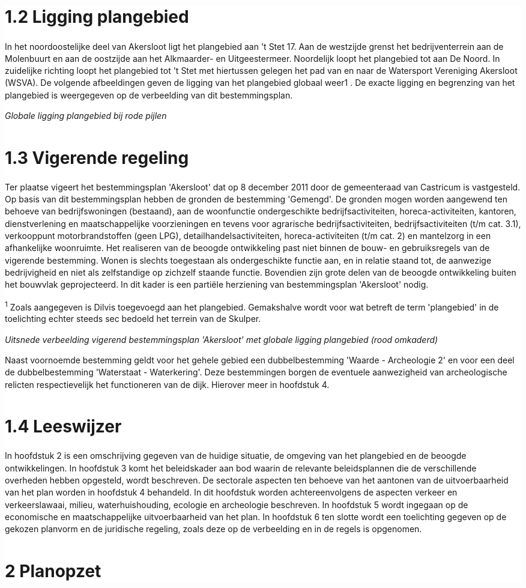 # **1.2 Ligging plangebied**

In het noordoostelijke deel van Akersloot ligt het plangebied aan 't Stet 17. Aan de westzijde grenst het bedrijventerrein aan de Molenbuurt en aan de oostzijde aan het Alkmaarder- en Uitgeestermeer. Noordelijk loopt het plangebied tot aan De Noord. In zuidelijke richting loopt het plangebied tot 't Stet met hiertussen gelegen het pad van en naar de Watersport Vereniging Akersloot (WSVA). De volgende afbeeldingen geven de ligging van het plangebied globaal weer1 . De exacte ligging en begrenzing van het plangebied is weergegeven op de verbeelding van dit bestemmingsplan.

*Globale ligging plangebied bij rode pijlen*

# **1.3 Vigerende regeling**

Ter plaatse vigeert het bestemmingsplan 'Akersloot' dat op 8 december 2011 door de gemeenteraad van Castricum is vastgesteld. Op basis van dit bestemmingsplan hebben de gronden de bestemming 'Gemengd'. De gronden mogen worden aangewend ten behoeve van bedrijfswoningen (bestaand), aan de woonfunctie ondergeschikte bedrijfsactiviteiten, horeca-activiteiten, kantoren, dienstverlening en maatschappelijke voorzieningen en tevens voor agrarische bedrijfsactiviteiten, bedrijfsactiviteiten (t/m cat. 3.1), verkooppunt motorbrandstoffen (geen LPG), detailhandelsactiviteiten, horeca-activiteiten (t/m cat. 2) en mantelzorg in een afhankelijke woonruimte. Het realiseren van de beoogde ontwikkeling past niet binnen de bouw- en gebruiksregels van de vigerende bestemming. Wonen is slechts toegestaan als ondergeschikte functie aan, en in relatie staand tot, de aanwezige bedrijvigheid en niet als zelfstandige op zichzelf staande functie. Bovendien zijn grote delen van de beoogde ontwikkeling buiten het bouwvlak geprojecteerd. In dit kader is een partiële herziening van bestemmingsplan 'Akersloot' nodig.

<sup>1</sup> Zoals aangegeven is Dilvis toegevoegd aan het plangebied. Gemakshalve wordt voor wat betreft de term 'plangebied' in de toelichting echter steeds sec bedoeld het terrein van de Skulper.

*Uitsnede verbeelding vigerend bestemmingsplan 'Akersloot' met globale ligging plangebied (rood omkaderd)*

Naast voornoemde bestemming geldt voor het gehele gebied een dubbelbestemming 'Waarde - Archeologie 2' en voor een deel de dubbelbestemming 'Waterstaat - Waterkering'. Deze bestemmingen borgen de eventuele aanwezigheid van archeologische relicten respectievelijk het functioneren van de dijk. Hierover meer in hoofdstuk 4.

# **1.4 Leeswijzer**

In hoofdstuk 2 is een omschrijving gegeven van de huidige situatie, de omgeving van het plangebied en de beoogde ontwikkelingen. In hoofdstuk 3 komt het beleidskader aan bod waarin de relevante beleidsplannen die de verschillende overheden hebben opgesteld, wordt beschreven. De sectorale aspecten ten behoeve van het aantonen van de uitvoerbaarheid van het plan worden in hoofdstuk 4 behandeld. In dit hoofdstuk worden achtereenvolgens de aspecten verkeer en verkeerslawaai, milieu, waterhuishouding, ecologie en archeologie beschreven. In hoofdstuk 5 wordt ingegaan op de economische en maatschappelijke uitvoerbaarheid van het plan. In hoofdstuk 6 ten slotte wordt een toelichting gegeven op de gekozen planvorm en de juridische regeling, zoals deze op de verbeelding en in de regels is opgenomen.

# **2 Planopzet**
